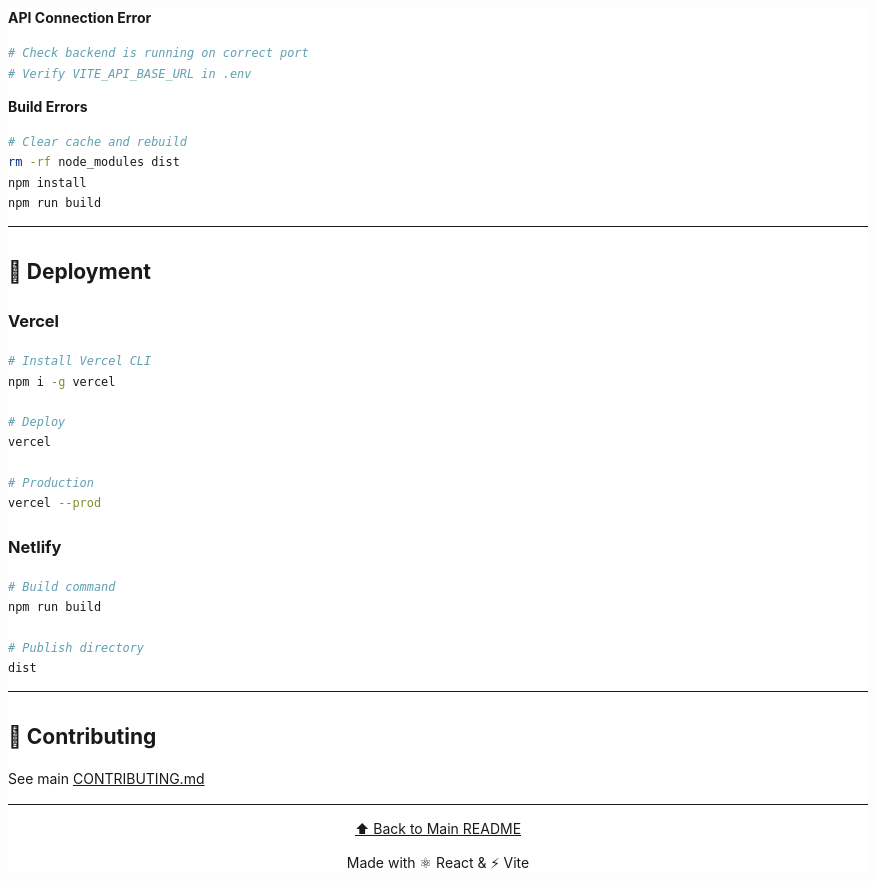 **API Connection Error**
```bash
# Check backend is running on correct port
# Verify VITE_API_BASE_URL in .env
```

**Build Errors**
```bash
# Clear cache and rebuild
rm -rf node_modules dist
npm install
npm run build
```

---

## 🚀 Deployment

### Vercel

```bash
# Install Vercel CLI
npm i -g vercel

# Deploy
vercel

# Production
vercel --prod
```

### Netlify

```bash
# Build command
npm run build

# Publish directory
dist
```

---

## 🤝 Contributing

See main [CONTRIBUTING.md](../CONTRIBUTING.md)

---

<div align="center">

[⬆ Back to Main README](../README.md)

Made with ⚛️ React & ⚡ Vite

</div>
